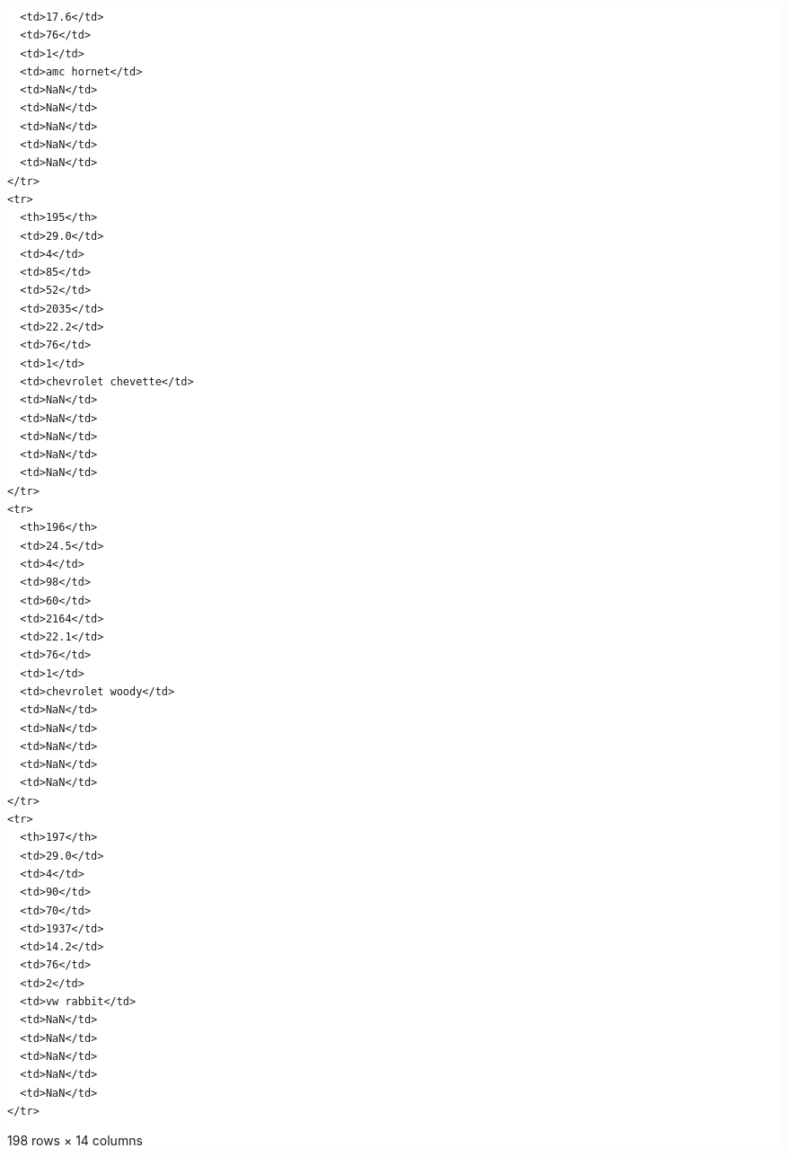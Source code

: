       <td>17.6</td>
      <td>76</td>
      <td>1</td>
      <td>amc hornet</td>
      <td>NaN</td>
      <td>NaN</td>
      <td>NaN</td>
      <td>NaN</td>
      <td>NaN</td>
    </tr>
    <tr>
      <th>195</th>
      <td>29.0</td>
      <td>4</td>
      <td>85</td>
      <td>52</td>
      <td>2035</td>
      <td>22.2</td>
      <td>76</td>
      <td>1</td>
      <td>chevrolet chevette</td>
      <td>NaN</td>
      <td>NaN</td>
      <td>NaN</td>
      <td>NaN</td>
      <td>NaN</td>
    </tr>
    <tr>
      <th>196</th>
      <td>24.5</td>
      <td>4</td>
      <td>98</td>
      <td>60</td>
      <td>2164</td>
      <td>22.1</td>
      <td>76</td>
      <td>1</td>
      <td>chevrolet woody</td>
      <td>NaN</td>
      <td>NaN</td>
      <td>NaN</td>
      <td>NaN</td>
      <td>NaN</td>
    </tr>
    <tr>
      <th>197</th>
      <td>29.0</td>
      <td>4</td>
      <td>90</td>
      <td>70</td>
      <td>1937</td>
      <td>14.2</td>
      <td>76</td>
      <td>2</td>
      <td>vw rabbit</td>
      <td>NaN</td>
      <td>NaN</td>
      <td>NaN</td>
      <td>NaN</td>
      <td>NaN</td>
    </tr>
  </tbody>
</table>
<p>198 rows × 14 columns</p>